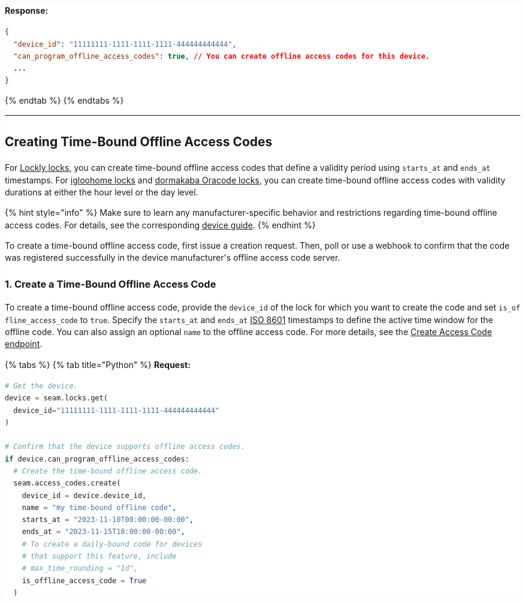 **Response:**

```json
{
  "device_id": "11111111-1111-1111-1111-444444444444",
  "can_program_offline_access_codes": true, // You can create offline access codes for this device.
  ...
}
```
{% endtab %}
{% endtabs %}

***

## Creating Time-Bound Offline Access Codes

For [Lockly locks](../../../device-and-system-integration-guides/lockly-locks/creating-lockly-offline-access-codes.md), you can create time-bound offline access codes that define a validity period using `starts_at` and `ends_at` timestamps. For [igloohome locks](../../../device-and-system-integration-guides/igloohome-locks/creating-igloohome-offline-access-codes.md) and [dormakaba Oracode locks](../../../device-and-system-integration-guides/dormakaba-oracode-locks/creating-dormakaba-oracode-offline-access-codes.md), you can create time-bound offline access codes with validity durations at either the hour level or the day level.

{% hint style="info" %}
Make sure to learn any manufacturer-specific behavior and restrictions regarding time-bound offline access codes. For details, see the corresponding [device guide](../../../device-and-system-integration-guides/overview.md#smart-locks).
{% endhint %}

To create a time-bound offline access code, first issue a creation request. Then, poll or use a webhook to confirm that the code was registered successfully in the device manufacturer's offline access code server.

### 1. Create a Time-Bound Offline Access Code

To create a time-bound offline access code, provide the `device_id` of the lock for which you want to create the code and set `is_offline_access_code` to `true`. Specify the `starts_at` and `ends_at` [ISO 8601](https://www.iso.org/iso-8601-date-and-time-format.html) timestamps to define the active time window for the offline code. You can also assign an optional `name` to the offline access code. For more details, see the [Create Access Code endpoint](../../../api-clients/access-codes/create-an-access-code.md).

{% tabs %}
{% tab title="Python" %}
**Request:**

```python
# Get the device.
device = seam.locks.get(
  device_id="11111111-1111-1111-1111-444444444444"
)

# Confirm that the device supports offline access codes.
if device.can_program_offline_access_codes:
  # Create the time-bound offline access code.
  seam.access_codes.create(
    device_id = device.device_id,
    name = "my time-bound offline code",
    starts_at = "2023-11-10T00:00:00-00:00",
    ends_at = "2023-11-15T18:00:00-00:00",
    # To create a daily-bound code for devices
    # that support this feature, include
    # max_time_rounding = "1d",
    is_offline_access_code = True
  )
```